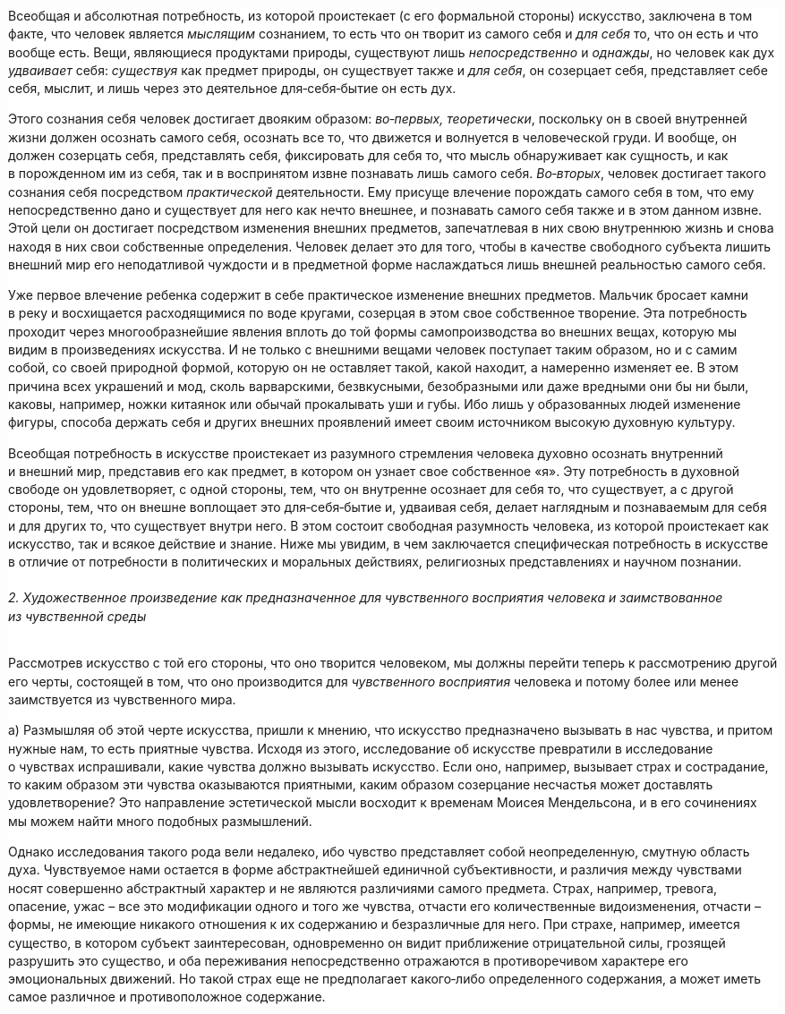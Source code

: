 Всеобщая и абсолютная потребность, из которой проистекает (с его формальной стороны) искусство, заключена в том факте, что человек является _мыслящим_ сознанием, то есть что он творит из самого себя и _для себя_ то, что он есть и что вообще есть. Вещи, являющиеся продуктами природы, существуют лишь _непосредственно_ и _однажды_, но человек как дух _удваивает_ себя: _существуя_ как предмет природы, он существует также и _для себя_, он созерцает себя, представляет себе себя, мыслит, и лишь через это деятельное для‑себя‑бытие он есть дух.

Этого сознания себя человек достигает двояким образом: _во‑первых, теоретически_, поскольку он в своей внутренней жизни должен осознать самого себя, осознать все то, что движется и волнуется в человеческой груди. И вообще, он должен созерцать себя, представлять себя, фиксировать для себя то, что мысль обнаруживает как сущность, и как в порожденном им из себя, так и в воспринятом извне познавать лишь самого себя. _Во‑вторых_, человек достигает такого сознания себя посредством _практической_ деятельности. Ему присуще влечение порождать самого себя в том, что ему непосредственно дано и существует для него как нечто внешнее, и познавать самого себя также и в этом данном извне. Этой цели он достигает посредством изменения внешних предметов, запечатлевая в них свою внутреннюю жизнь и снова находя в них свои собственные определения. Человек делает это для того, чтобы в качестве свободного субъекта лишить внешний мир его неподатливой чуждости и в предметной форме наслаждаться лишь внешней реальностью самого себя.

Уже первое влечение ребенка содержит в себе практическое изменение внешних предметов. Мальчик бросает камни в реку и восхищается расходящимися по воде кругами, созерцая в этом свое собственное творение. Эта потребность проходит через многообразнейшие явления вплоть до той формы самопроизводства во внешних вещах, которую мы видим в произведениях искусства. И не только с внешними вещами человек поступает таким образом, но и с самим собой, со своей природной формой, которую он не оставляет такой, какой находит, а намеренно изменяет ее. В этом причина всех украшений и мод, сколь варварскими, безвкусными, безобразными или даже вредными они бы ни были, каковы, например, ножки китаянок или обычай прокалывать уши и губы. Ибо лишь у образованных людей изменение фигуры, способа держать себя и других внешних проявлений имеет своим источником высокую духовную культуру.

Всеобщая потребность в искусстве проистекает из разумного стремления человека духовно осознать внутренний и внешний мир, представив его как предмет, в котором он узнает свое собственное «я». Эту потребность в духовной свободе он удовлетворяет, с одной стороны, тем, что он внутренне осознает для себя то, что существует, а с другой стороны, тем, что он внешне воплощает это для‑себя‑бытие и, удваивая себя, делает наглядным и познаваемым для себя и для других то, что существует внутри него. В этом состоит свободная разумность человека, из которой проистекает как искусство, так и всякое действие и знание. Ниже мы увидим, в чем заключается специфическая потребность в искусстве в отличие от потребности в политических и моральных действиях, религиозных представлениях и научном познании.

###### 2. Художественное произведение как предназначенное для чувственного восприятия человека и заимствованное из чувственной среды

Рассмотрев искусство с той его стороны, что оно творится человеком, мы должны перейти теперь к рассмотрению другой его черты, состоящей в том, что оно производится для _чувственного восприятия_ человека и потому более или менее заимствуется из чувственного мира.

а) Размышляя об этой черте искусства, пришли к мнению, что искусство предназначено вызывать в нас чувства, и притом нужные нам, то есть приятные чувства. Исходя из этого, исследование об искусстве превратили в исследование о чувствах испрашивали, какие чувства должно вызывать искусство. Если оно, например, вызывает страх и сострадание, то каким образом эти чувства оказываются приятными, каким образом созерцание несчастья может доставлять удовлетворение? Это направление эстетической мысли восходит к временам Моисея Мендельсона, и в его сочинениях мы можем найти много подобных размышлений.

Однако исследования такого рода вели недалеко, ибо чувство представляет собой неопределенную, смутную область духа. Чувствуемое нами остается в форме абстрактнейшей единичной субъективности, и различия между чувствами носят совершенно абстрактный характер и не являются различиями самого предмета. Страх, например, тревога, опасение, ужас – все это модификации одного и того же чувства, отчасти его количественные видоизменения, отчасти – формы, не имеющие никакого отношения к их содержанию и безразличные для него. При страхе, например, имеется существо, в котором субъект заинтересован, одновременно он видит приближение отрицательной силы, грозящей разрушить это существо, и оба переживания непосредственно отражаются в противоречивом характере его эмоциональных движений. Но такой страх еще не предполагает какого‑либо определенного содержания, а может иметь самое различное и противоположное содержание.
